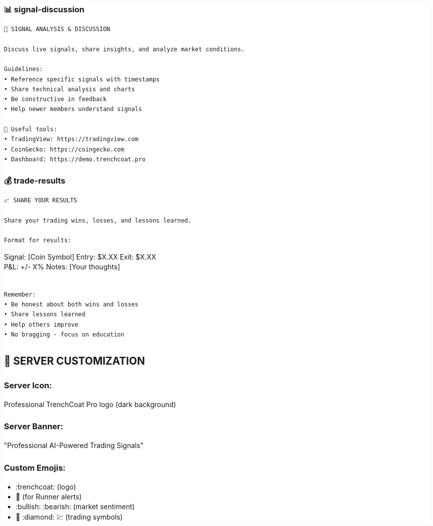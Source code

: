 ### **📊 signal-discussion**
```
💬 SIGNAL ANALYSIS & DISCUSSION

Discuss live signals, share insights, and analyze market conditions.

Guidelines:
• Reference specific signals with timestamps
• Share technical analysis and charts
• Be constructive in feedback
• Help newer members understand signals

🔗 Useful tools:
• TradingView: https://tradingview.com
• CoinGecko: https://coingecko.com
• Dashboard: https://demo.trenchcoat.pro
```

### **💰 trade-results**
```
📈 SHARE YOUR RESULTS

Share your trading wins, losses, and lessons learned.

Format for results:
```
Signal: [Coin Symbol]
Entry: $X.XX
Exit: $X.XX  
P&L: +/- X%
Notes: [Your thoughts]
```

Remember:
• Be honest about both wins and losses
• Share lessons learned
• Help others improve
• No bragging - focus on education
```

## 🎨 **SERVER CUSTOMIZATION**

### **Server Icon:** 
Professional TrenchCoat Pro logo (dark background)

### **Server Banner:**
"Professional AI-Powered Trading Signals"

### **Custom Emojis:**
- :trenchcoat: (logo)
- :runner: (for Runner alerts)  
- :bullish: :bearish: (market sentiment)
- :rocket: :diamond: :chart: (trading symbols)
